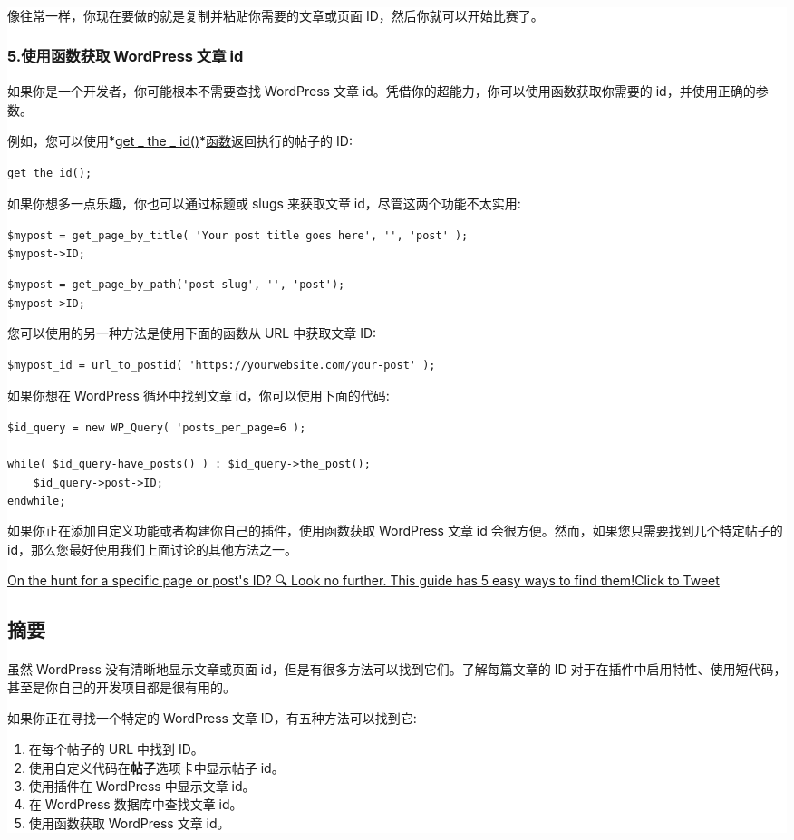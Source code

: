 </figure>

像往常一样，你现在要做的就是复制并粘贴你需要的文章或页面 ID，然后你就可以开始比赛了。
<kinsta-advanced-cta language="en_US" type-int-post="87335" type-int-position="2"></kinsta-advanced-cta>

### 5.使用函数获取 WordPress 文章 id

如果你是一个开发者，你可能根本不需要查找 WordPress 文章 id。凭借你的超能力，你可以使用函数获取你需要的 id，并使用正确的参数。

例如，您可以使用*[get _ the _ id()](https://developer.wordpress.org/reference/functions/get_the_id/)*[函数](https://developer.wordpress.org/reference/functions/get_the_id/)返回执行的帖子的 ID:

```
get_the_id();
```

如果你想多一点乐趣，你也可以通过标题或 slugs 来获取文章 id，尽管这两个功能不太实用:

```
$mypost = get_page_by_title( 'Your post title goes here', '', 'post' );
$mypost->ID;
```

```
$mypost = get_page_by_path('post-slug', '', 'post');
$mypost->ID;
```

您可以使用的另一种方法是使用下面的函数从 URL 中获取文章 ID:

```
$mypost_id = url_to_postid( 'https://yourwebsite.com/your-post' );
```

如果你想在 WordPress 循环中找到文章 id，你可以使用下面的代码:

```
$id_query = new WP_Query( 'posts_per_page=6 );

while( $id_query-have_posts() ) : $id_query->the_post();
	$id_query->post->ID;
endwhile;
```

如果你正在添加自定义功能或者构建你自己的插件，使用函数获取 WordPress 文章 id 会很方便。然而，如果您只需要找到几个特定帖子的 id，那么您最好使用我们上面讨论的其他方法之一。

[On the hunt for a specific page or post's ID? 🔍 Look no further. This guide has 5 easy ways to find them!Click to Tweet](https://twitter.com/intent/tweet?url=https%3A%2F%2Fkinsta.com%2Fblog%2Fwordpress-get-post-id%2F&via=kinsta&text=On+the+hunt+for+a+specific+page+or+post%27s+ID%3F+%F0%9F%94%8D+Look+no+further.+This+guide+has+5+easy+ways+to+find+them%21&hashtags=WPTips%2CWebDev)

## 摘要

虽然 WordPress 没有清晰地显示文章或页面 id，但是有很多方法可以找到它们。了解每篇文章的 ID 对于在插件中启用特性、使用短代码，甚至是你自己的开发项目都是很有用的。

如果你正在寻找一个特定的 WordPress 文章 ID，有五种方法可以找到它:

1.  在每个帖子的 URL 中找到 ID。
2.  使用自定义代码在**帖子**选项卡中显示帖子 id。
3.  使用插件在 WordPress 中显示文章 id。
4.  在 WordPress 数据库中查找文章 id。
5.  使用函数获取 WordPress 文章 id。
